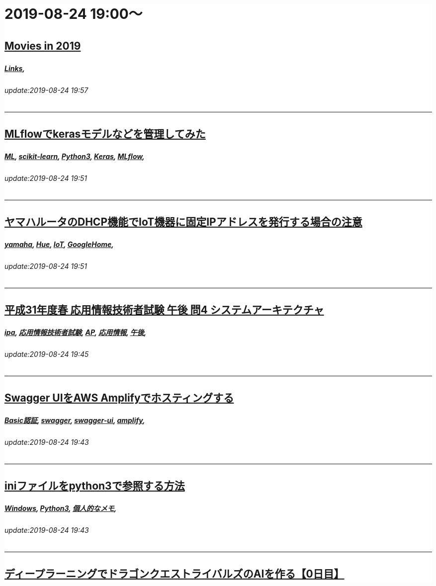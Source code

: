 


# 2019-08-24 19:00～
## [Movies in 2019](https://qiita.com/gowax/items/4eab2bc4052092be4f03)
##### [Links](https://qiita.com/tags/Links), 
###### update:2019-08-24 19:57
---
## [MLflowでkerasモデルなどを管理してみた](https://qiita.com/T_S_kome/items/174977f48c44244f9719)
##### [ML](https://qiita.com/tags/ML), [scikit-learn](https://qiita.com/tags/scikit-learn), [Python3](https://qiita.com/tags/Python3), [Keras](https://qiita.com/tags/Keras), [MLflow](https://qiita.com/tags/MLflow), 
###### update:2019-08-24 19:51
---
## [ヤマハルータのDHCP機能でIoT機器に固定IPアドレスを発行する場合の注意](https://qiita.com/rapidliner00/items/e592f3f2968f08d0244c)
##### [yamaha](https://qiita.com/tags/yamaha), [Hue](https://qiita.com/tags/Hue), [IoT](https://qiita.com/tags/IoT), [GoogleHome](https://qiita.com/tags/GoogleHome), 
###### update:2019-08-24 19:51
---
## [平成31年度春 応用情報技術者試験 午後 問4 システムアーキテクチャ](https://qiita.com/RyosukeKamei/items/41d92e75d4b2b5a454f6)
##### [ipa](https://qiita.com/tags/ipa), [応用情報技術者試験](https://qiita.com/tags/応用情報技術者試験), [AP](https://qiita.com/tags/AP), [応用情報](https://qiita.com/tags/応用情報), [午後](https://qiita.com/tags/午後), 
###### update:2019-08-24 19:45
---
## [Swagger UIをAWS Amplifyでホスティングする](https://qiita.com/mh4gf/items/1ae98ccb946b71de61ec)
##### [Basic認証](https://qiita.com/tags/Basic認証), [swagger](https://qiita.com/tags/swagger), [swagger-ui](https://qiita.com/tags/swagger-ui), [amplify](https://qiita.com/tags/amplify), 
###### update:2019-08-24 19:43
---
## [iniファイルをpython3で参照する方法](https://qiita.com/borchi-no/items/0438e4f3f793d5db75be)
##### [Windows](https://qiita.com/tags/Windows), [Python3](https://qiita.com/tags/Python3), [個人的なメモ](https://qiita.com/tags/個人的なメモ), 
###### update:2019-08-24 19:43
---
## [ディープラーニングでドラゴンクエストライバルズのAIを作る【0日目】](https://qiita.com/dqr-ml/items/e278aeb308c9d38a6011)